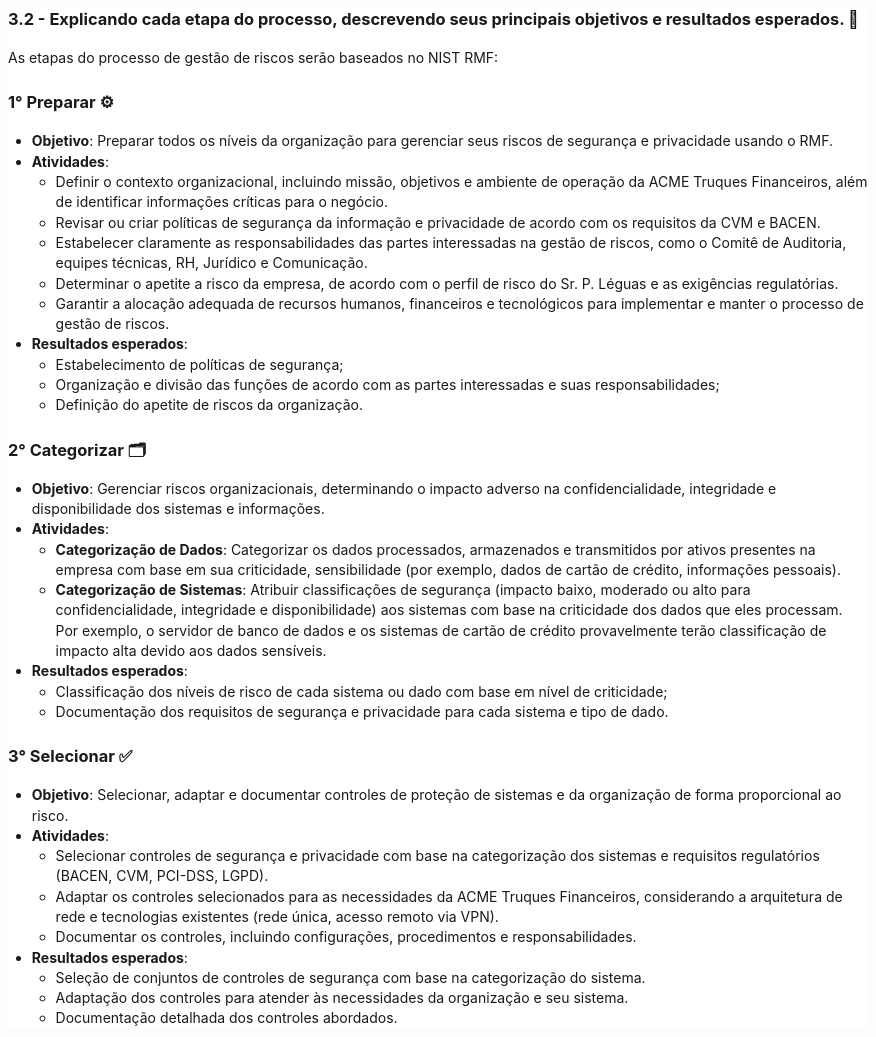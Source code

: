 ### 3.2 - Explicando cada etapa do processo, descrevendo seus principais objetivos e resultados esperados. 🎯

As etapas do processo de gestão de riscos serão baseados no NIST RMF:

### 1° Preparar ⚙️

-   **Objetivo**: Preparar todos os níveis da organização para gerenciar seus riscos de segurança e privacidade usando o RMF.
-   **Atividades**:
    * Definir o contexto organizacional, incluindo missão, objetivos e ambiente de operação da ACME Truques Financeiros, além de identificar informações críticas para o negócio.
    * Revisar ou criar políticas de segurança da informação e privacidade de acordo com os requisitos da CVM e BACEN.
    * Estabelecer claramente as responsabilidades das partes interessadas na gestão de riscos, como o Comitê de Auditoria, equipes técnicas, RH, Jurídico e Comunicação.
    * Determinar o apetite a risco da empresa, de acordo com o perfil de risco do Sr. P. Léguas e as exigências regulatórias.
    * Garantir a alocação adequada de recursos humanos, financeiros e tecnológicos para implementar e manter o processo de gestão de riscos.
-   **Resultados esperados**:
    * Estabelecimento de políticas de segurança;
    * Organização e divisão das funções de acordo com as partes interessadas e suas responsabilidades;
    * Definição do apetite de riscos da organização.

### 2° Categorizar 🗂️

-   **Objetivo**: Gerenciar riscos organizacionais, determinando o impacto adverso na confidencialidade, integridade e disponibilidade dos sistemas e informações.
-   **Atividades**:
    * **Categorização de Dados**: Categorizar os dados processados, armazenados e transmitidos por ativos presentes na empresa com base em sua criticidade, sensibilidade (por exemplo, dados de cartão de crédito, informações pessoais).
    * **Categorização de Sistemas**: Atribuir classificações de segurança (impacto baixo, moderado ou alto para confidencialidade, integridade e disponibilidade) aos sistemas com base na criticidade dos dados que eles processam. Por exemplo, o servidor de banco de dados e os sistemas de cartão de crédito provavelmente terão classificação de impacto alta devido aos dados sensíveis.
-   **Resultados esperados**:
    * Classificação dos níveis de risco de cada sistema ou dado com base em nível de criticidade;
    * Documentação dos requisitos de segurança e privacidade para cada sistema e tipo de dado.

### 3° Selecionar ✅

-   **Objetivo**: Selecionar, adaptar e documentar controles de proteção de sistemas e da organização de forma proporcional ao risco.
-   **Atividades**:
    * Selecionar controles de segurança e privacidade com base na categorização dos sistemas e requisitos regulatórios (BACEN, CVM, PCI-DSS, LGPD).
    * Adaptar os controles selecionados para as necessidades da ACME Truques Financeiros, considerando a arquitetura de rede e tecnologias existentes (rede única, acesso remoto via VPN).
    * Documentar os controles, incluindo configurações, procedimentos e responsabilidades.
-   **Resultados esperados**:
    * Seleção de conjuntos de controles de segurança com base na categorização do sistema.
    * Adaptação dos controles para atender às necessidades da organização e seu sistema.
    * Documentação detalhada dos controles abordados.
